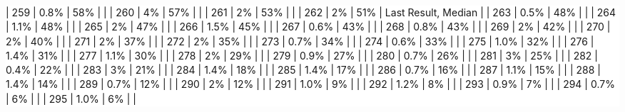 | 259 | 0.8% | 58% |  |
| 260 | 4% | 57% |  |
| 261 | 2% | 53% |  |
| 262 | 2% | 51% | Last Result, Median |
| 263 | 0.5% | 48% |  |
| 264 | 1.1% | 48% |  |
| 265 | 2% | 47% |  |
| 266 | 1.5% | 45% |  |
| 267 | 0.6% | 43% |  |
| 268 | 0.8% | 43% |  |
| 269 | 2% | 42% |  |
| 270 | 2% | 40% |  |
| 271 | 2% | 37% |  |
| 272 | 2% | 35% |  |
| 273 | 0.7% | 34% |  |
| 274 | 0.6% | 33% |  |
| 275 | 1.0% | 32% |  |
| 276 | 1.4% | 31% |  |
| 277 | 1.1% | 30% |  |
| 278 | 2% | 29% |  |
| 279 | 0.9% | 27% |  |
| 280 | 0.7% | 26% |  |
| 281 | 3% | 25% |  |
| 282 | 0.4% | 22% |  |
| 283 | 3% | 21% |  |
| 284 | 1.4% | 18% |  |
| 285 | 1.4% | 17% |  |
| 286 | 0.7% | 16% |  |
| 287 | 1.1% | 15% |  |
| 288 | 1.4% | 14% |  |
| 289 | 0.7% | 12% |  |
| 290 | 2% | 12% |  |
| 291 | 1.0% | 9% |  |
| 292 | 1.2% | 8% |  |
| 293 | 0.9% | 7% |  |
| 294 | 0.7% | 6% |  |
| 295 | 1.0% | 6% |  |